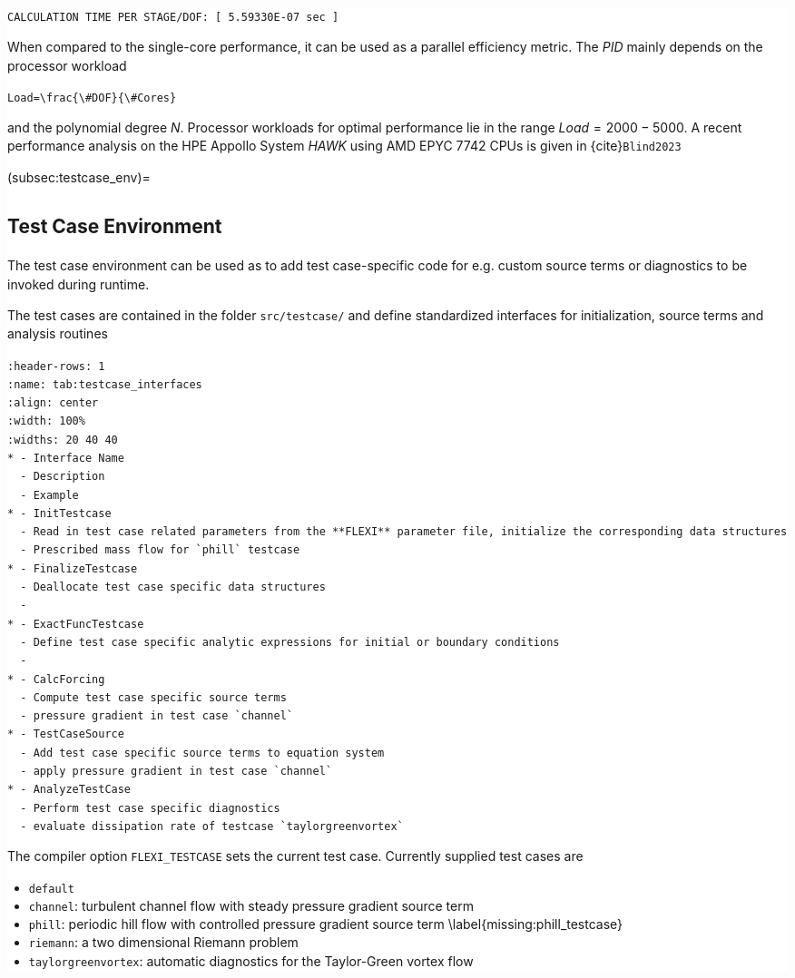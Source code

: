 ```bash
CALCULATION TIME PER STAGE/DOF: [ 5.59330E-07 sec ]
```
When compared to the single-core performance, it can be used as a parallel efficiency metric. The $PID$ mainly depends on the processor workload
```{math}
Load=\frac{\#DOF}{\#Cores}
```
and the polynomial degree $N$. Processor workloads for optimal performance lie in the range $Load=2000-5000$. A recent performance analysis on the HPE Appollo System *HAWK* using AMD EPYC 7742 CPUs is given in {cite}`Blind2023`

(subsec:testcase_env)=
## Test Case Environment

The test case environment can be used as to add test case-specific code for e.g. custom source terms or diagnostics to be invoked during runtime. 

The test cases are contained in the folder ``src/testcase/`` and define standardized interfaces for initialization, source terms and analysis routines

```{list-table} Test case interfaces.
:header-rows: 1
:name: tab:testcase_interfaces
:align: center
:width: 100%
:widths: 20 40 40
* - Interface Name
  - Description
  - Example
* - InitTestcase
  - Read in test case related parameters from the **FLEXI** parameter file, initialize the corresponding data structures
  - Prescribed mass flow for `phill` testcase
* - FinalizeTestcase
  - Deallocate test case specific data structures
  -
* - ExactFuncTestcase
  - Define test case specific analytic expressions for initial or boundary conditions
  -
* - CalcForcing
  - Compute test case specific source terms
  - pressure gradient in test case `channel`
* - TestCaseSource
  - Add test case specific source terms to equation system
  - apply pressure gradient in test case `channel`
* - AnalyzeTestCase
  - Perform test case specific diagnostics
  - evaluate dissipation rate of testcase `taylorgreenvortex`
```

The compiler option `FLEXI_TESTCASE` sets the current test case. Currently supplied test cases are

* `default`
* `channel`: turbulent channel flow with steady pressure gradient source term
* `phill`: periodic hill flow with controlled pressure gradient source term \label{missing:phill_testcase}
* `riemann`: a two dimensional Riemann problem
* `taylorgreenvortex`: automatic diagnostics for the Taylor-Green vortex flow
